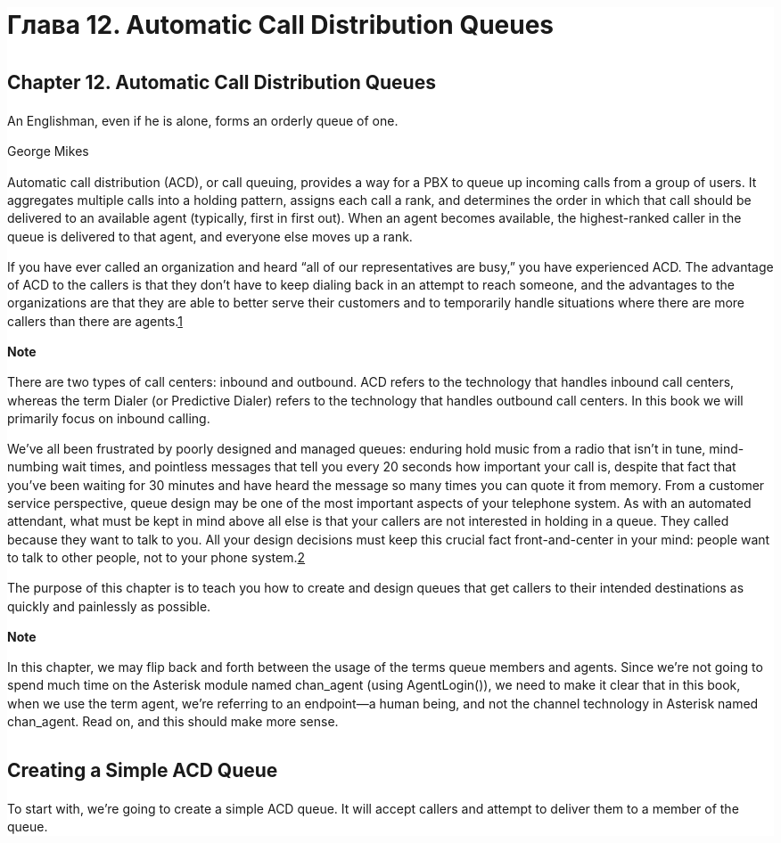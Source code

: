 # Глава 12. Automatic Call Distribution Queues

## Chapter 12. Automatic Call Distribution Queues

An Englishman, even if he is alone, forms an orderly queue of one.

George Mikes

Automatic call distribution \(ACD\), or call queuing, provides a way for a PBX to queue up incoming calls from a group of users. It aggregates multiple calls into a holding pattern, assigns each call a rank, and determines the order in which that call should be delivered to an available agent \(typically, first in first out\). When an agent becomes available, the highest-ranked caller in the queue is delivered to that agent, and everyone else moves up a rank.

If you have ever called an organization and heard “all of our representatives are busy,” you have experienced ACD. The advantage of ACD to the callers is that they don’t have to keep dialing back in an attempt to reach someone, and the advantages to the organizations are that they are able to better serve their customers and to temporarily handle situations where there are more callers than there are agents.[1](https://learning.oreilly.com/library/view/asterisk-the-definitive/9781492031598/ch12.html%22%20/l%20%22idm46178406156120)

**Note**

There are two types of call centers: inbound and outbound. ACD refers to the technology that handles inbound call centers, whereas the term Dialer \(or Predictive Dialer\) refers to the technology that handles outbound call centers. In this book we will primarily focus on inbound calling.

We’ve all been frustrated by poorly designed and managed queues: enduring hold music from a radio that isn’t in tune, mind-numbing wait times, and pointless messages that tell you every 20 seconds how important your call is, despite that fact that you’ve been waiting for 30 minutes and have heard the message so many times you can quote it from memory. From a customer service perspective, queue design may be one of the most important aspects of your telephone system. As with an automated attendant, what must be kept in mind above all else is that your callers are not interested in holding in a queue. They called because they want to talk to you. All your design decisions must keep this crucial fact front-and-center in your mind: people want to talk to other people, not to your phone system.[2](https://learning.oreilly.com/library/view/asterisk-the-definitive/9781492031598/ch12.html%22%20/l%20%22idm46178406149400)

The purpose of this chapter is to teach you how to create and design queues that get callers to their intended destinations as quickly and painlessly as possible.

**Note**

In this chapter, we may flip back and forth between the usage of the terms queue members and agents. Since we’re not going to spend much time on the Asterisk module named chan\_agent \(using AgentLogin\(\)\), we need to make it clear that in this book, when we use the term agent, we’re referring to an endpoint—a human being, and not the channel technology in Asterisk named chan\_agent. Read on, and this should make more sense.

## Creating a Simple ACD Queue

To start with, we’re going to create a simple ACD queue. It will accept callers and attempt to deliver them to a member of the queue.
